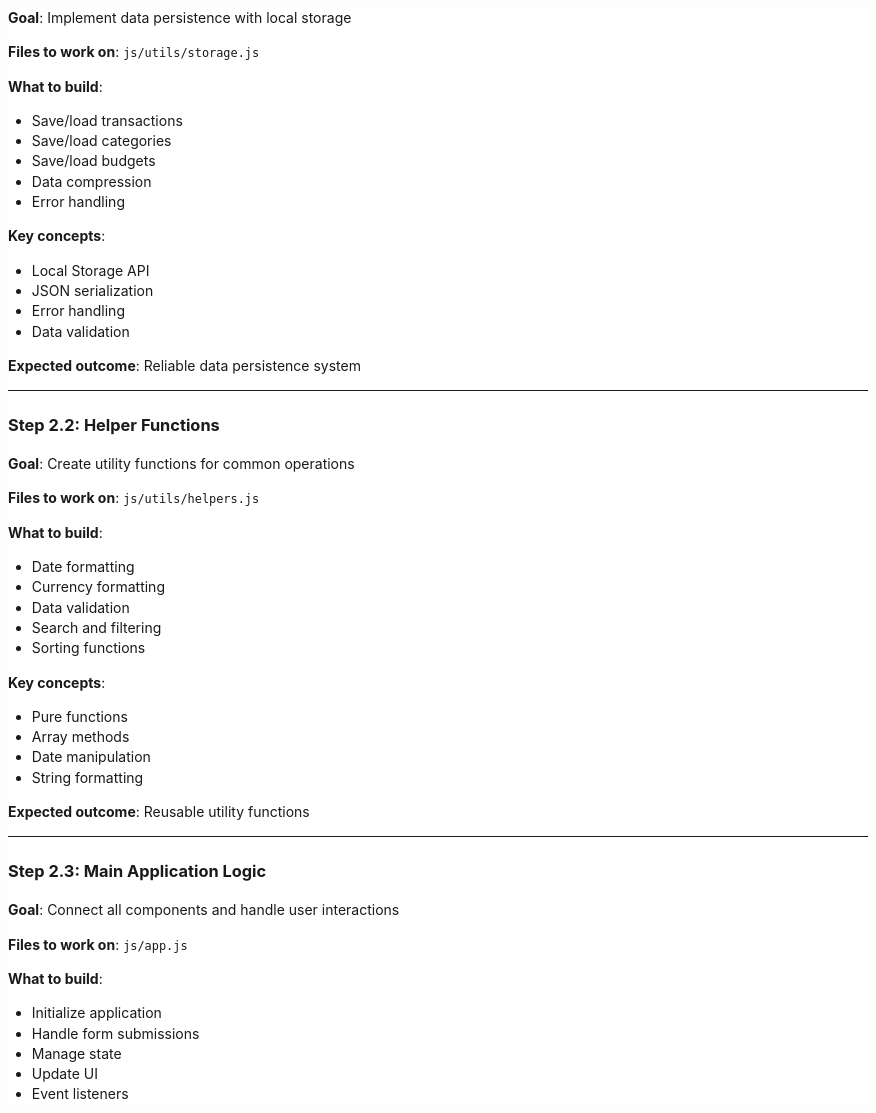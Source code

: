 **Goal**: Implement data persistence with local storage

**Files to work on**: `js/utils/storage.js`

**What to build**:

- Save/load transactions
- Save/load categories
- Save/load budgets
- Data compression
- Error handling

**Key concepts**:

- Local Storage API
- JSON serialization
- Error handling
- Data validation

**Expected outcome**: Reliable data persistence system

---

### **Step 2.2: Helper Functions**

**Goal**: Create utility functions for common operations

**Files to work on**: `js/utils/helpers.js`

**What to build**:

- Date formatting
- Currency formatting
- Data validation
- Search and filtering
- Sorting functions

**Key concepts**:

- Pure functions
- Array methods
- Date manipulation
- String formatting

**Expected outcome**: Reusable utility functions

---

### **Step 2.3: Main Application Logic**

**Goal**: Connect all components and handle user interactions

**Files to work on**: `js/app.js`

**What to build**:

- Initialize application
- Handle form submissions
- Manage state
- Update UI
- Event listeners
